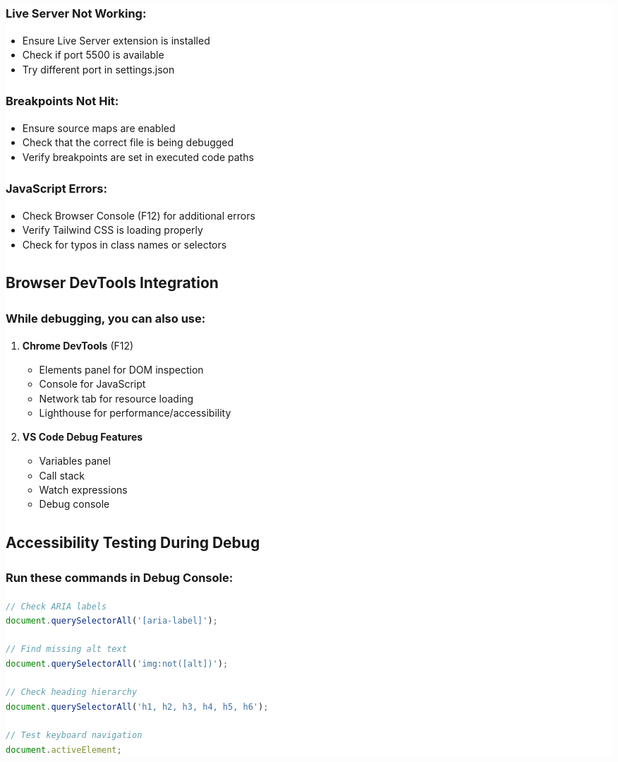 ### Live Server Not Working:

- Ensure Live Server extension is installed
- Check if port 5500 is available
- Try different port in settings.json

### Breakpoints Not Hit:

- Ensure source maps are enabled
- Check that the correct file is being debugged
- Verify breakpoints are set in executed code paths

### JavaScript Errors:

- Check Browser Console (F12) for additional errors
- Verify Tailwind CSS is loading properly
- Check for typos in class names or selectors

## Browser DevTools Integration

### While debugging, you can also use:

1. **Chrome DevTools** (F12)

   - Elements panel for DOM inspection
   - Console for JavaScript
   - Network tab for resource loading
   - Lighthouse for performance/accessibility

2. **VS Code Debug Features**
   - Variables panel
   - Call stack
   - Watch expressions
   - Debug console

## Accessibility Testing During Debug

### Run these commands in Debug Console:

```javascript
// Check ARIA labels
document.querySelectorAll('[aria-label]');

// Find missing alt text
document.querySelectorAll('img:not([alt])');

// Check heading hierarchy
document.querySelectorAll('h1, h2, h3, h4, h5, h6');

// Test keyboard navigation
document.activeElement;
```
